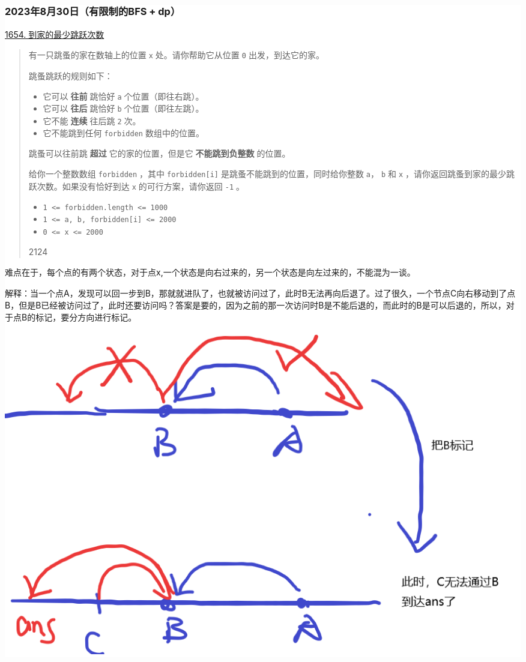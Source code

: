 ### 2023年8月30日（有限制的BFS + dp）

[1654. 到家的最少跳跃次数](https://leetcode.cn/problems/minimum-jumps-to-reach-home/)

> 有一只跳蚤的家在数轴上的位置 `x` 处。请你帮助它从位置 `0` 出发，到达它的家。
>
> 跳蚤跳跃的规则如下：
>
> - 它可以 **往前** 跳恰好 `a` 个位置（即往右跳）。
> - 它可以 **往后** 跳恰好 `b` 个位置（即往左跳）。
> - 它不能 **连续** 往后跳 `2` 次。
> - 它不能跳到任何 `forbidden` 数组中的位置。
>
> 跳蚤可以往前跳 **超过** 它的家的位置，但是它 **不能跳到负整数** 的位置。
>
> 给你一个整数数组 `forbidden` ，其中 `forbidden[i]` 是跳蚤不能跳到的位置，同时给你整数 `a`， `b` 和 `x` ，请你返回跳蚤到家的最少跳跃次数。如果没有恰好到达 `x` 的可行方案，请你返回 `-1` 。
>
> - `1 <= forbidden.length <= 1000`
> - `1 <= a, b, forbidden[i] <= 2000`
> - `0 <= x <= 2000`
>
> 2124

难点在于，每个点的有两个状态，对于点x,一个状态是向右过来的，另一个状态是向左过来的，不能混为一谈。

解释：当一个点A，发现可以回一步到B，那就就进队了，也就被访问过了，此时B无法再向后退了。过了很久，一个节点C向右移动到了点B，但是B已经被访问过了，此时还要访问吗？答案是要的，因为之前的那一次访问时B是不能后退的，而此时的B是可以后退的，所以，对于点B的标记，要分方向进行标记。

![image-20230830223555205](images/image-20230830223555205.png)
